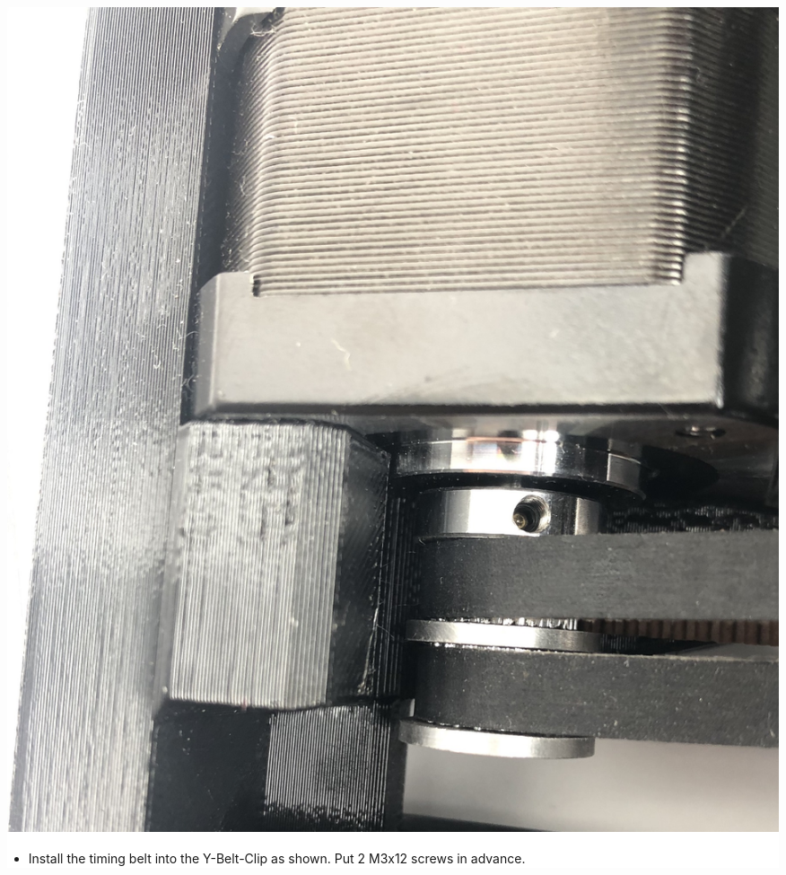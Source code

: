 ![alt alternative text](./src/assets/Dual_Belt_Plus_MINI/DB+_mini_7.5.jpg)

- Install the timing belt into the Y-Belt-Clip as shown. Put 2 M3x12 screws in advance.
